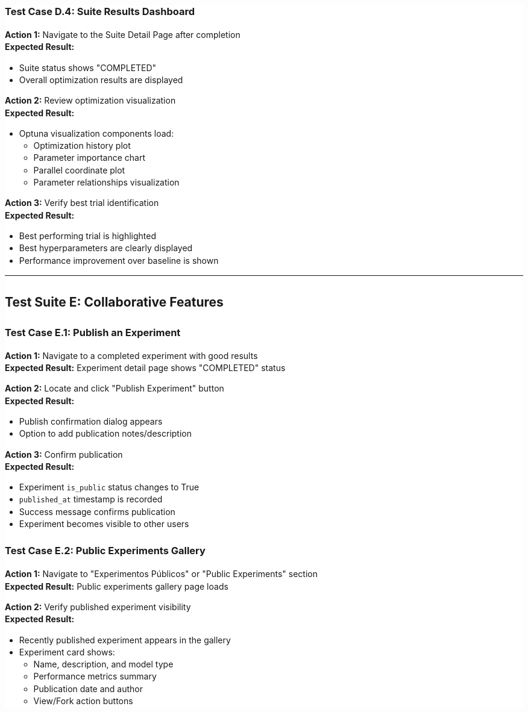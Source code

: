 ### Test Case D.4: Suite Results Dashboard
**Action 1:** Navigate to the Suite Detail Page after completion  
**Expected Result:**
- Suite status shows "COMPLETED"
- Overall optimization results are displayed

**Action 2:** Review optimization visualization  
**Expected Result:**
- Optuna visualization components load:
  - Optimization history plot
  - Parameter importance chart
  - Parallel coordinate plot
  - Parameter relationships visualization

**Action 3:** Verify best trial identification  
**Expected Result:**
- Best performing trial is highlighted
- Best hyperparameters are clearly displayed
- Performance improvement over baseline is shown

---

## Test Suite E: Collaborative Features

### Test Case E.1: Publish an Experiment
**Action 1:** Navigate to a completed experiment with good results  
**Expected Result:** Experiment detail page shows "COMPLETED" status

**Action 2:** Locate and click "Publish Experiment" button  
**Expected Result:**
- Publish confirmation dialog appears
- Option to add publication notes/description

**Action 3:** Confirm publication  
**Expected Result:**
- Experiment `is_public` status changes to True
- `published_at` timestamp is recorded
- Success message confirms publication
- Experiment becomes visible to other users

### Test Case E.2: Public Experiments Gallery
**Action 1:** Navigate to "Experimentos Públicos" or "Public Experiments" section  
**Expected Result:** Public experiments gallery page loads

**Action 2:** Verify published experiment visibility  
**Expected Result:**
- Recently published experiment appears in the gallery
- Experiment card shows:
  - Name, description, and model type
  - Performance metrics summary
  - Publication date and author
  - View/Fork action buttons
